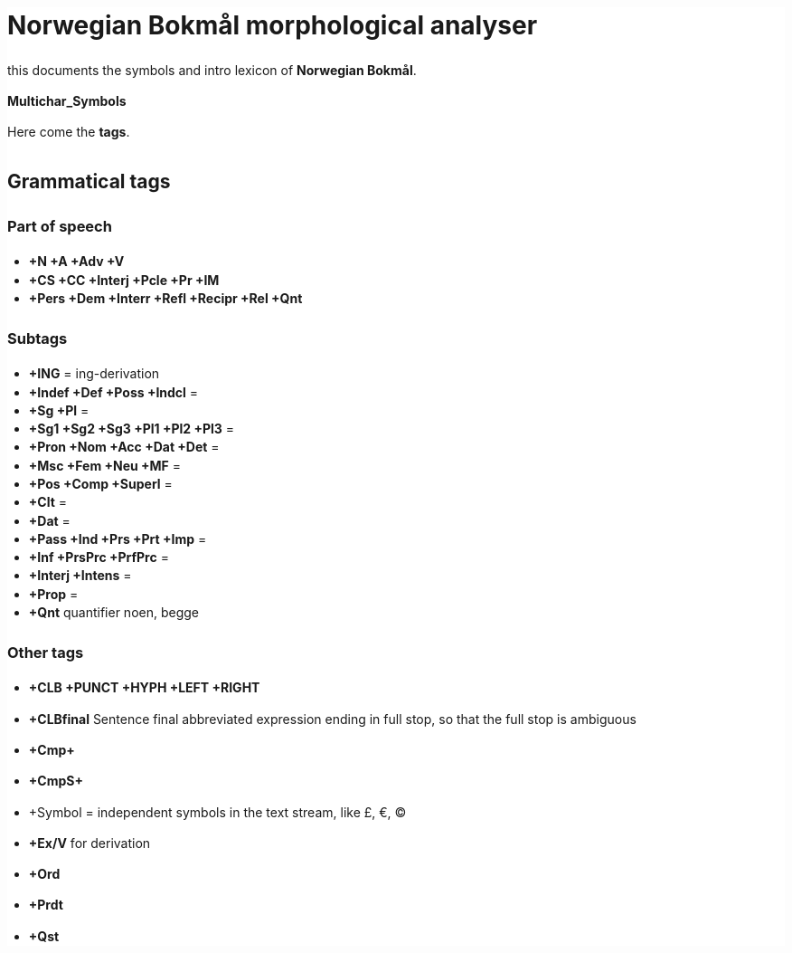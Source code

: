 
# Norwegian Bokmål morphological analyser                      
this documents the symbols and intro lexicon of **Norwegian Bokmål**.


 **Multichar_Symbols** 

Here come the **tags**.


## Grammatical tags

### Part of speech

 - **+N +A +Adv +V** 
 - **+CS +CC +Interj +Pcle +Pr +IM** 
 - **+Pers +Dem +Interr +Refl +Recipr +Rel +Qnt** 

### Subtags

 * **+ING** = ing-derivation
 * **+Indef +Def +Poss +Indcl** = 
 * **+Sg +Pl** = 
 * **+Sg1 +Sg2 +Sg3 +Pl1 +Pl2 +Pl3** = 
 * **+Pron +Nom +Acc +Dat +Det** = 
 * **+Msc +Fem +Neu +MF** = 
 * **+Pos +Comp +Superl** = 
 * **+Clt** = 
 * **+Dat** = 
 * **+Pass +Ind +Prs +Prt +Imp** = 
 * **+Inf +PrsPrc +PrfPrc** = 
 * **+Interj +Intens** = 
 * **+Prop** = 
 * **+Qnt**  quantifier noen, begge



### Other tags

 * **+CLB +PUNCT +HYPH +LEFT +RIGHT**
 * **+CLBfinal**  Sentence final abbreviated expression ending in full stop, so that the full stop is ambiguous

 * **+Cmp+** 
 * **+CmpS+** 
 * +Symbol = independent symbols in the text stream, like £, €, ©



 * **+Ex/V** for derivation
 * **+Ord** 
 * **+Prdt** 
 * **+Qst** 


